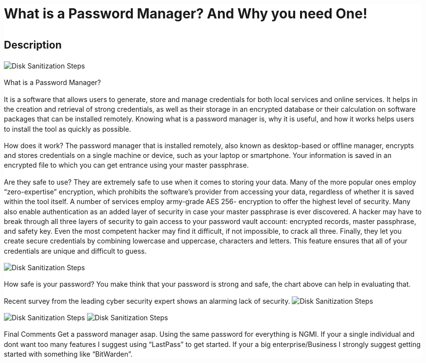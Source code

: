<h1>What is a Password Manager? And Why you need One!</h1>



<h2>Description</h2>
<img src="https://i.imgur.com/Tp3KvIY.png" height="80%" width="80%" alt="Disk Sanitization Steps"/>




What is a Password Manager?
 
It is a software that allows users to generate, store and manage credentials for both local services and online services.
It helps in the creation and retrieval of strong credentials, as well as their storage in an encrypted database or their calculation on software packages that can be installed remotely. Knowing what is a password manager is, why it is useful, and how it works helps users to install the tool as quickly as possible.
 
 
How does it work?
The password manager that is installed remotely, also known as desktop-based or offline manager, encrypts and stores credentials on a single machine or device, such as your laptop or smartphone. Your information is saved in an encrypted file to which you can get entrance using your master passphrase.
 
 
Are they safe to use?
They are extremely safe to use when it comes to storing your data. Many of the more popular ones employ “zero-expertise” encryption, which prohibits the software’s provider from accessing your data, regardless of whether it is saved within the tool itself.
A number of services employ army-grade AES 256- encryption to offer the highest level of security. Many also enable authentication as an added layer of security in case your master passphrase is ever discovered.
A hacker may have to break through all three layers of security to gain access to your password vault  account: encrypted records, master passphrase, and safety key. Even the most competent hacker may find it difficult, if not impossible, to crack all three.
Finally, they let you create secure credentials by combining lowercase and uppercase, characters and letters. This feature ensures that all of your credentials are unique and difficult to guess.
 
<img src="https://i.imgur.com/oTfhbRi.png" height="80%" width="80%" alt="Disk Sanitization Steps"/> 
 
 
 
 
 
How safe is your password?
You make think that your password is strong and safe, the chart above can help in evaluating that.

 
 
Recent survey from the leading cyber security expert shows an alarming lack of security.
<img src="https://i.imgur.com/RmcRu8X.png" height="80%" width="80%" alt="Disk Sanitization Steps"/>

<img src="https://i.imgur.com/KCWjO2L.png" height="80%" width="80%" alt="Disk Sanitization Steps"/>
<img src="https://i.imgur.com/Imf6aVc.png" height="80%" width="80%" alt="Disk Sanitization Steps"/>
 
Final Comments
Get a password manager asap. Using the same password for everything is NGMI. 
If your a single individual and dont want too many features I suggest using “LastPass” to get started.
If your a big enterprise/Business I strongly suggest getting started with something like “BitWarden”.
 